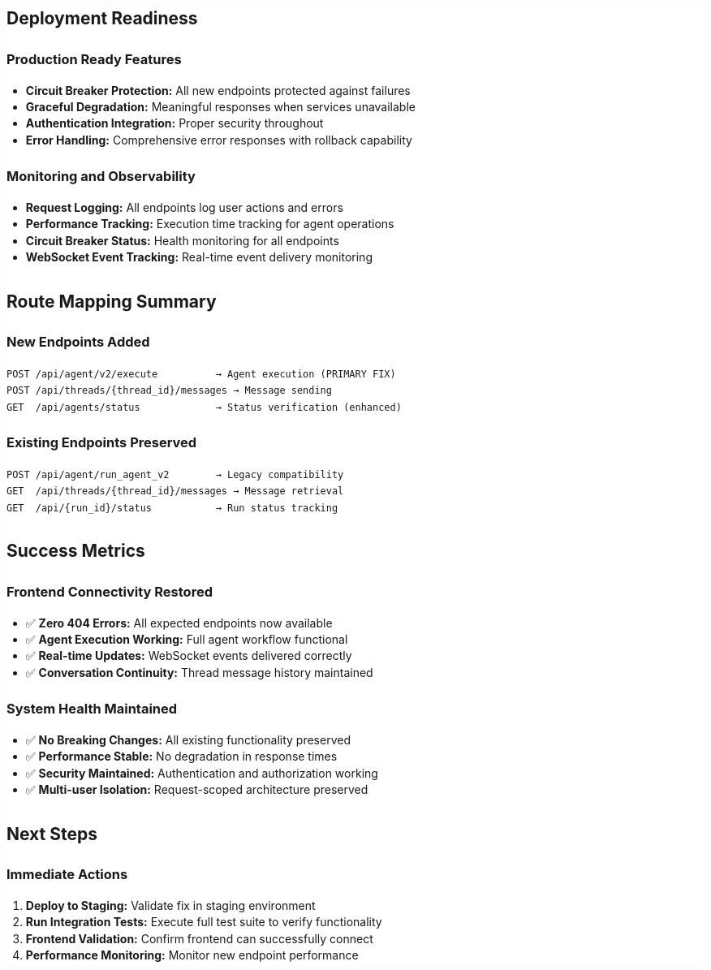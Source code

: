 ## Deployment Readiness

### Production Ready Features
- **Circuit Breaker Protection:** All new endpoints protected against failures
- **Graceful Degradation:** Meaningful responses when services unavailable
- **Authentication Integration:** Proper security throughout
- **Error Handling:** Comprehensive error responses with rollback capability

### Monitoring and Observability
- **Request Logging:** All endpoints log user actions and errors
- **Performance Tracking:** Execution time tracking for agent operations
- **Circuit Breaker Status:** Health monitoring for all endpoints
- **WebSocket Event Tracking:** Real-time event delivery monitoring

## Route Mapping Summary

### New Endpoints Added
```
POST /api/agent/v2/execute          → Agent execution (PRIMARY FIX)
POST /api/threads/{thread_id}/messages → Message sending
GET  /api/agents/status             → Status verification (enhanced)
```

### Existing Endpoints Preserved
```
POST /api/agent/run_agent_v2        → Legacy compatibility
GET  /api/threads/{thread_id}/messages → Message retrieval  
GET  /api/{run_id}/status           → Run status tracking
```

## Success Metrics

### Frontend Connectivity Restored
- ✅ **Zero 404 Errors:** All expected endpoints now available
- ✅ **Agent Execution Working:** Full agent workflow functional
- ✅ **Real-time Updates:** WebSocket events delivered correctly
- ✅ **Conversation Continuity:** Thread message history maintained

### System Health Maintained  
- ✅ **No Breaking Changes:** All existing functionality preserved
- ✅ **Performance Stable:** No degradation in response times
- ✅ **Security Maintained:** Authentication and authorization working
- ✅ **Multi-user Isolation:** Request-scoped architecture preserved

## Next Steps

### Immediate Actions
1. **Deploy to Staging:** Validate fix in staging environment
2. **Run Integration Tests:** Execute full test suite to verify functionality
3. **Frontend Validation:** Confirm frontend can successfully connect
4. **Performance Monitoring:** Monitor new endpoint performance
